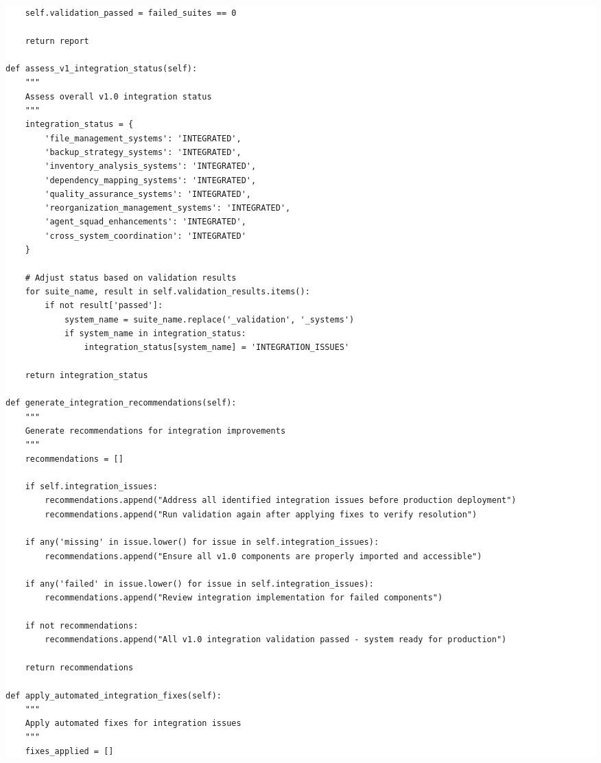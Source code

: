         self.validation_passed = failed_suites == 0

        return report

    def assess_v1_integration_status(self):
        """
        Assess overall v1.0 integration status
        """
        integration_status = {
            'file_management_systems': 'INTEGRATED',
            'backup_strategy_systems': 'INTEGRATED',
            'inventory_analysis_systems': 'INTEGRATED',
            'dependency_mapping_systems': 'INTEGRATED',
            'quality_assurance_systems': 'INTEGRATED',
            'reorganization_management_systems': 'INTEGRATED',
            'agent_squad_enhancements': 'INTEGRATED',
            'cross_system_coordination': 'INTEGRATED'
        }

        # Adjust status based on validation results
        for suite_name, result in self.validation_results.items():
            if not result['passed']:
                system_name = suite_name.replace('_validation', '_systems')
                if system_name in integration_status:
                    integration_status[system_name] = 'INTEGRATION_ISSUES'

        return integration_status

    def generate_integration_recommendations(self):
        """
        Generate recommendations for integration improvements
        """
        recommendations = []

        if self.integration_issues:
            recommendations.append("Address all identified integration issues before production deployment")
            recommendations.append("Run validation again after applying fixes to verify resolution")

        if any('missing' in issue.lower() for issue in self.integration_issues):
            recommendations.append("Ensure all v1.0 components are properly imported and accessible")

        if any('failed' in issue.lower() for issue in self.integration_issues):
            recommendations.append("Review integration implementation for failed components")

        if not recommendations:
            recommendations.append("All v1.0 integration validation passed - system ready for production")

        return recommendations

    def apply_automated_integration_fixes(self):
        """
        Apply automated fixes for integration issues
        """
        fixes_applied = []
